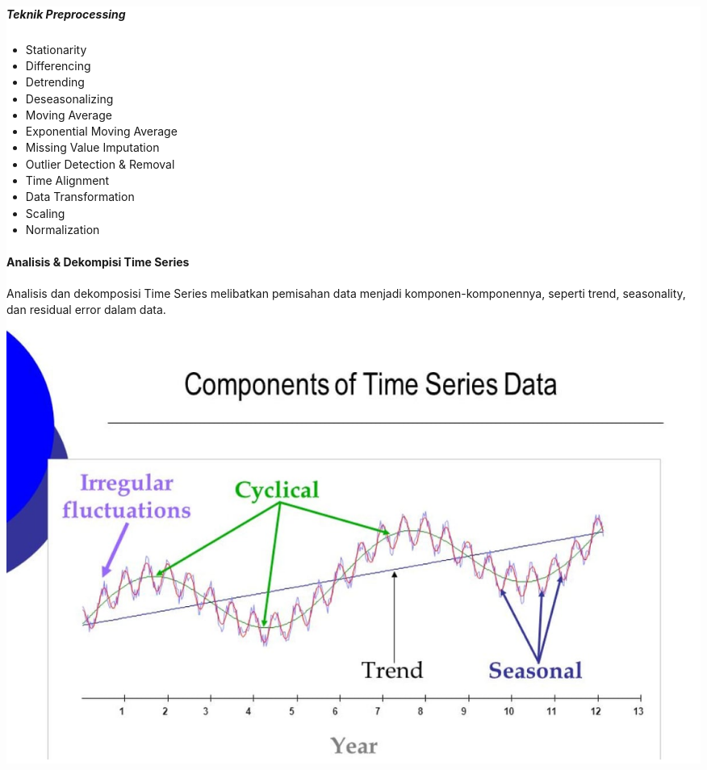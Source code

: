 ##### Teknik Preprocessing

- Stationarity
- Differencing
- Detrending
- Deseasonalizing
- Moving Average
- Exponential Moving Average
- Missing Value Imputation
- Outlier Detection & Removal
- Time Alignment
- Data Transformation
- Scaling
- Normalization

#### Analisis & Dekompisi Time Series

Analisis dan dekomposisi Time Series melibatkan pemisahan
data menjadi komponen-komponennya, seperti trend, seasonality,
dan residual error dalam data.

![time series component](img/component-of-time-series-forecast.jpg)